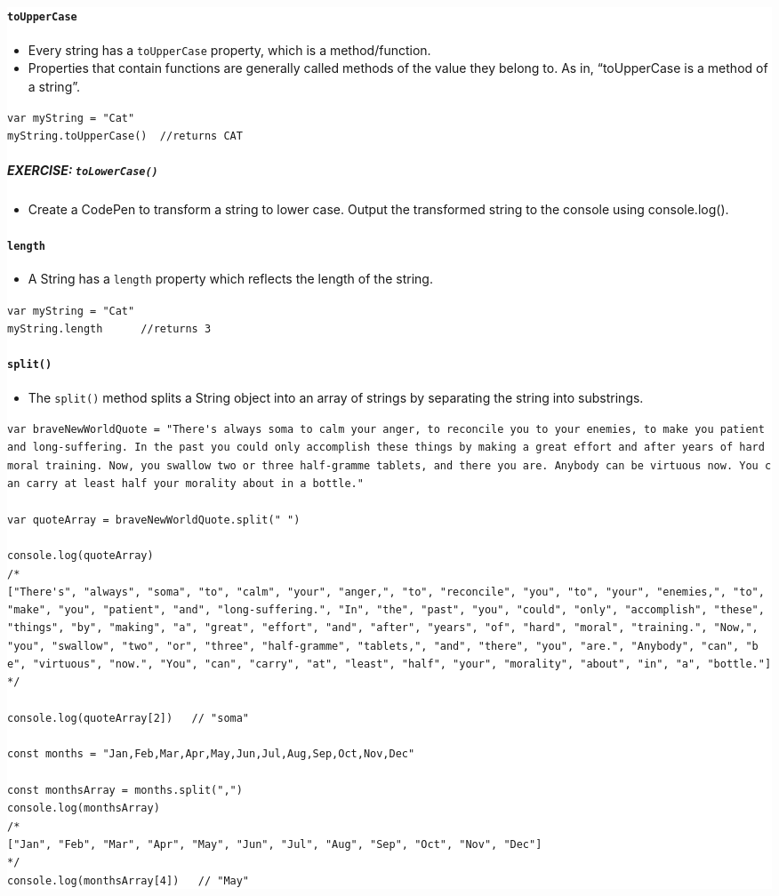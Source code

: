 #### `toUpperCase`

- Every string has a `toUpperCase` property, which is a method/function.
- Properties that contain functions are generally called methods of the value they belong to. As in, “toUpperCase is a method of a string”.

```
var myString = "Cat"
myString.toUpperCase()  //returns CAT
```

##### EXERCISE:  `toLowerCase()`

- Create a CodePen to transform a string to lower case.  Output the transformed string to the console using console.log().

#### `length`

- A String has a `length` property which reflects the length of the string.

```
var myString = "Cat"
myString.length      //returns 3
```

#### `split()`

- The `split()` method splits a String object into an array of strings by separating the string into substrings.

```
var braveNewWorldQuote = "There's always soma to calm your anger, to reconcile you to your enemies, to make you patient and long-suffering. In the past you could only accomplish these things by making a great effort and after years of hard moral training. Now, you swallow two or three half-gramme tablets, and there you are. Anybody can be virtuous now. You can carry at least half your morality about in a bottle."

var quoteArray = braveNewWorldQuote.split(" ")

console.log(quoteArray)
/*
["There's", "always", "soma", "to", "calm", "your", "anger,", "to", "reconcile", "you", "to", "your", "enemies,", "to", "make", "you", "patient", "and", "long-suffering.", "In", "the", "past", "you", "could", "only", "accomplish", "these", "things", "by", "making", "a", "great", "effort", "and", "after", "years", "of", "hard", "moral", "training.", "Now,", "you", "swallow", "two", "or", "three", "half-gramme", "tablets,", "and", "there", "you", "are.", "Anybody", "can", "be", "virtuous", "now.", "You", "can", "carry", "at", "least", "half", "your", "morality", "about", "in", "a", "bottle."]
*/

console.log(quoteArray[2])   // "soma"

const months = "Jan,Feb,Mar,Apr,May,Jun,Jul,Aug,Sep,Oct,Nov,Dec"

const monthsArray = months.split(",")
console.log(monthsArray)      
/*
["Jan", "Feb", "Mar", "Apr", "May", "Jun", "Jul", "Aug", "Sep", "Oct", "Nov", "Dec"]
*/
console.log(monthsArray[4])   // "May"
```
